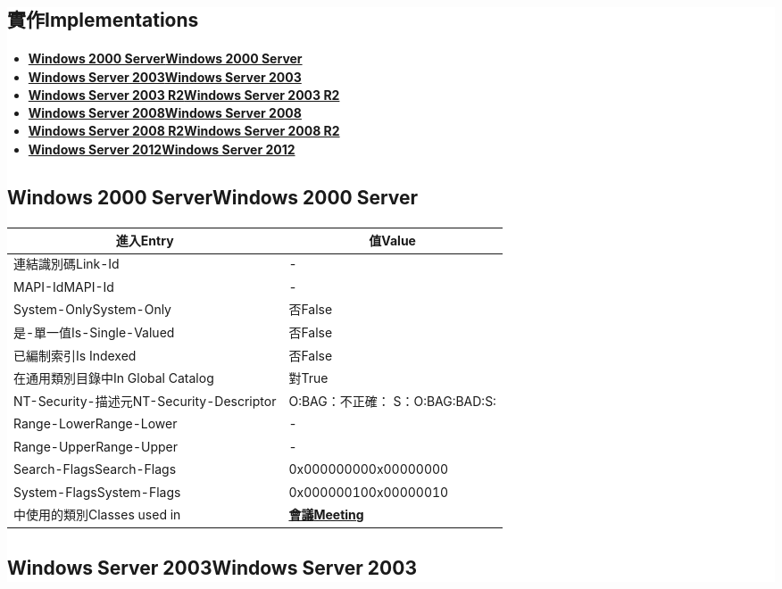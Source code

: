 
## <a name="implementations"></a><span data-ttu-id="be0d5-121">實作</span><span class="sxs-lookup"><span data-stu-id="be0d5-121">Implementations</span></span>

-   [<span data-ttu-id="be0d5-122">**Windows 2000 Server**</span><span class="sxs-lookup"><span data-stu-id="be0d5-122">**Windows 2000 Server**</span></span>](#windows-2000-server)
-   [<span data-ttu-id="be0d5-123">**Windows Server 2003**</span><span class="sxs-lookup"><span data-stu-id="be0d5-123">**Windows Server 2003**</span></span>](#windows-server-2003)
-   [<span data-ttu-id="be0d5-124">**Windows Server 2003 R2**</span><span class="sxs-lookup"><span data-stu-id="be0d5-124">**Windows Server 2003 R2**</span></span>](#windows-server-2003-r2)
-   [<span data-ttu-id="be0d5-125">**Windows Server 2008**</span><span class="sxs-lookup"><span data-stu-id="be0d5-125">**Windows Server 2008**</span></span>](#windows-server-2008)
-   [<span data-ttu-id="be0d5-126">**Windows Server 2008 R2**</span><span class="sxs-lookup"><span data-stu-id="be0d5-126">**Windows Server 2008 R2**</span></span>](#windows-server-2008-r2)
-   [<span data-ttu-id="be0d5-127">**Windows Server 2012**</span><span class="sxs-lookup"><span data-stu-id="be0d5-127">**Windows Server 2012**</span></span>](#windows-server-2012)

## <a name="windows-2000-server"></a><span data-ttu-id="be0d5-128">Windows 2000 Server</span><span class="sxs-lookup"><span data-stu-id="be0d5-128">Windows 2000 Server</span></span>



| <span data-ttu-id="be0d5-129">進入</span><span class="sxs-lookup"><span data-stu-id="be0d5-129">Entry</span></span> | <span data-ttu-id="be0d5-130">值</span><span class="sxs-lookup"><span data-stu-id="be0d5-130">Value</span></span> |
|------------------------|-----------------------------------------|
| <span data-ttu-id="be0d5-131">連結識別碼</span><span class="sxs-lookup"><span data-stu-id="be0d5-131">Link-Id</span></span>                | \-                                      |
| <span data-ttu-id="be0d5-132">MAPI-Id</span><span class="sxs-lookup"><span data-stu-id="be0d5-132">MAPI-Id</span></span>                | \-                                      |
| <span data-ttu-id="be0d5-133">System-Only</span><span class="sxs-lookup"><span data-stu-id="be0d5-133">System-Only</span></span>            | <span data-ttu-id="be0d5-134">否</span><span class="sxs-lookup"><span data-stu-id="be0d5-134">False</span></span>                                   |
| <span data-ttu-id="be0d5-135">是-單一值</span><span class="sxs-lookup"><span data-stu-id="be0d5-135">Is-Single-Valued</span></span>       | <span data-ttu-id="be0d5-136">否</span><span class="sxs-lookup"><span data-stu-id="be0d5-136">False</span></span>                                   |
| <span data-ttu-id="be0d5-137">已編制索引</span><span class="sxs-lookup"><span data-stu-id="be0d5-137">Is Indexed</span></span>             | <span data-ttu-id="be0d5-138">否</span><span class="sxs-lookup"><span data-stu-id="be0d5-138">False</span></span>                                   |
| <span data-ttu-id="be0d5-139">在通用類別目錄中</span><span class="sxs-lookup"><span data-stu-id="be0d5-139">In Global Catalog</span></span>      | <span data-ttu-id="be0d5-140">對</span><span class="sxs-lookup"><span data-stu-id="be0d5-140">True</span></span>                                    |
| <span data-ttu-id="be0d5-141">NT-Security-描述元</span><span class="sxs-lookup"><span data-stu-id="be0d5-141">NT-Security-Descriptor</span></span> | <span data-ttu-id="be0d5-142">O:BAG：不正確： S：</span><span class="sxs-lookup"><span data-stu-id="be0d5-142">O:BAG:BAD:S:</span></span>                            |
| <span data-ttu-id="be0d5-143">Range-Lower</span><span class="sxs-lookup"><span data-stu-id="be0d5-143">Range-Lower</span></span>            | \-                                      |
| <span data-ttu-id="be0d5-144">Range-Upper</span><span class="sxs-lookup"><span data-stu-id="be0d5-144">Range-Upper</span></span>            | \-                                      |
| <span data-ttu-id="be0d5-145">Search-Flags</span><span class="sxs-lookup"><span data-stu-id="be0d5-145">Search-Flags</span></span>           | <span data-ttu-id="be0d5-146">0x00000000</span><span class="sxs-lookup"><span data-stu-id="be0d5-146">0x00000000</span></span>                              |
| <span data-ttu-id="be0d5-147">System-Flags</span><span class="sxs-lookup"><span data-stu-id="be0d5-147">System-Flags</span></span>           | <span data-ttu-id="be0d5-148">0x00000010</span><span class="sxs-lookup"><span data-stu-id="be0d5-148">0x00000010</span></span>                              |
| <span data-ttu-id="be0d5-149">中使用的類別</span><span class="sxs-lookup"><span data-stu-id="be0d5-149">Classes used in</span></span>        | [<span data-ttu-id="be0d5-150">**會議**</span><span class="sxs-lookup"><span data-stu-id="be0d5-150">**Meeting**</span></span>](c-meeting.md)<br/> |



## <a name="windows-server-2003"></a><span data-ttu-id="be0d5-151">Windows Server 2003</span><span class="sxs-lookup"><span data-stu-id="be0d5-151">Windows Server 2003</span></span>
